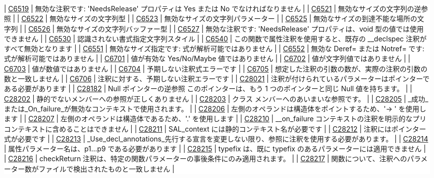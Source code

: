 |        [C6519](http://msdn.microsoft.com/en-us/2b6326b0-0539-4d26-8fb1-720114933232)        |                  無効な注釈です: 'NeedsRelease' プロパティは Yes または No でなければなりません                   |
|        [C6521](http://msdn.microsoft.com/en-us/e98d0ae3-6f13-47b2-9a15-15d4055af9ef)        |                                        無効なサイズの文字列の逆参照                                        |
|                              [C6522](../code-quality/c6522.md)                              |                                           無効なサイズの文字列型                                            |
|        [C6523](http://msdn.microsoft.com/en-us/11397a31-b224-46b0-afb7-d49ca576a3bb)        |                                         無効なサイズの文字列パラメーター                                         |
|                              [C6525](../code-quality/c6525.md)                              |                                   無効なサイズの到達不能な場所の文字列                                    |
|        [C6526](http://msdn.microsoft.com/en-us/59c590c7-0098-4166-a1ac-87f324596002)        |                                        無効なサイズの文字列バッファー型                                        |
|                              [C6527](../code-quality/c6527.md)                              |              無効な注釈です: 'NeedsRelease' プロパティは、void 型の値では使用できません               |
|                              [C6530](../code-quality/c6530.md)                              |                                       認識されない書式指定文字列スタイル                                        |
|                              [C6540](../code-quality/c6540.md)                              | この関数で属性注釈を使用すると、既存の __declspec 注釈がすべて無効となります  |
|                              [C6551](../code-quality/c6551.md)                              |                              無効なサイズ指定です: 式が解析可能ではありません                              |
|                              [C6552](../code-quality/c6552.md)                              |                              無効な Deref= または Notref= です: 式が解析可能ではありません                               |
|                              [C6701](../code-quality/c6701.md)                              |                                  値が有効な Yes/No/Maybe 値ではありません                                  |
|                              [C6702](../code-quality/c6702.md)                              |                                        値が文字列値ではありません                                        |
|                              [C6703](../code-quality/c6703.md)                              |                                           値が数値ではありません                                           |
|                              [C6704](../code-quality/c6704.md)                              |                                    予期しない注釈式エラーです                                     |
|                              [C6705](../code-quality/c6705.md)                              |     想定した注釈の引数の数が、実際の注釈の引数の数と一致しません      |
|                              [C6706](../code-quality/c6706.md)                              |                                  注釈に対する、予期しない注釈エラーです                                   |
|                             [C28021](../code-quality/c28021.md)                             |                                注釈が付けられているパラメーターはポインターである必要があります                                |
|                             [C28182](../code-quality/c28182.md)                             |         Null ポインターの逆参照 このポインターは、もう 1 つのポインターと同じ Null 値を持ちます。          |
|                             [C28202](../code-quality/c28202.md)                             |                                    静的でないメンバーへの参照が正しくありません                                     |
|                             [C28203](../code-quality/c28203.md)                             |                                     クラス メンバーへのあいまいな参照です。                                      |
|                             [C28205](../code-quality/c28205.md)                             |                           \_成功\_または\_On_failure\_が無効なコンテキストで使用されます。                            |
|                             [C28206](../code-quality/c28206.md)                             |                                   左側のオペランドは構造体をポイントするため、'-> ' を使用します                                   |
|                             [C28207](../code-quality/c28207.md)                             |                                       左側のオペランドは構造体であるため、'.' を使用します                                       |
|                             [C28210](../code-quality/c28210.md)                             |                 __on_failure コンテキストの注釈を明示的なプリ コンテキストに含めることはできません                  |
|                             [C28211](../code-quality/c28211.md)                             |                                 SAL_context には静的コンテキスト名が必要です                                  |
|                             [C28212](../code-quality/c28212.md)                             |                                  注釈にはポインター式が必要です                                   |
|                             [C28213](../code-quality/c28213.md)                             | \_Use_decl_annotations\_先行する宣言を変更しない限り、参照に注釈を使用する必要があります。 |
|                             [C28214](../code-quality/c28214.md)                             |                                   属性パラメーター名は、p1...p9 である必要があります                                   |
|                             [C28215](../code-quality/c28215.md)                             |                    typefix は、既に typefix のあるパラメーターには適用できません                    |
|                             [C28216](../code-quality/c28216.md)                             |        checkReturn 注釈は、特定の関数パラメーターの事後条件にのみ適用されます。         |
|                             [C28217](../code-quality/c28217.md)                             |            関数について、注釈へのパラメーター数がファイルで検出されたものと一致しません             |